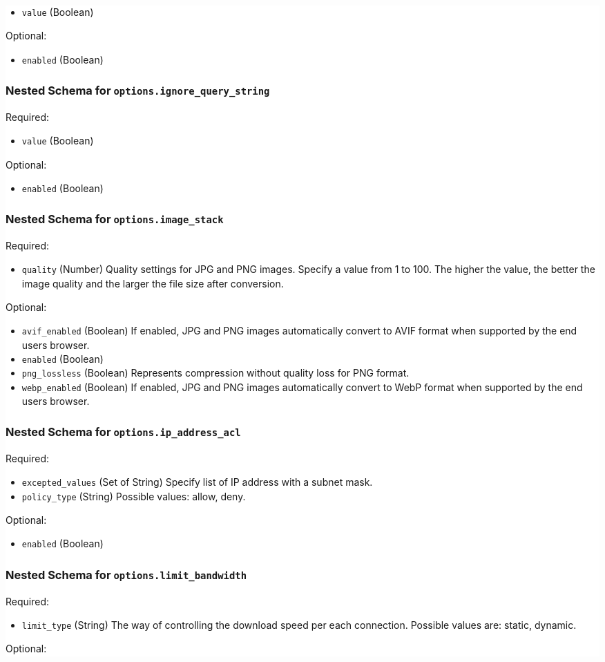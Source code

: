- `value` (Boolean)

Optional:

- `enabled` (Boolean)


<a id="nestedblock--options--ignore_query_string"></a>
### Nested Schema for `options.ignore_query_string`

Required:

- `value` (Boolean)

Optional:

- `enabled` (Boolean)


<a id="nestedblock--options--image_stack"></a>
### Nested Schema for `options.image_stack`

Required:

- `quality` (Number) Quality settings for JPG and PNG images. Specify a value from 1 to 100. The higher the value, the better the image quality and the larger the file size after conversion.

Optional:

- `avif_enabled` (Boolean) If enabled, JPG and PNG images automatically convert to AVIF format when supported by the end users browser.
- `enabled` (Boolean)
- `png_lossless` (Boolean) Represents compression without quality loss for PNG format.
- `webp_enabled` (Boolean) If enabled, JPG and PNG images automatically convert to WebP format when supported by the end users browser.


<a id="nestedblock--options--ip_address_acl"></a>
### Nested Schema for `options.ip_address_acl`

Required:

- `excepted_values` (Set of String) Specify list of IP address with a subnet mask.
- `policy_type` (String) Possible values: allow, deny.

Optional:

- `enabled` (Boolean)


<a id="nestedblock--options--limit_bandwidth"></a>
### Nested Schema for `options.limit_bandwidth`

Required:

- `limit_type` (String) The way of controlling the download speed per each connection. Possible values are: static, dynamic.

Optional:
